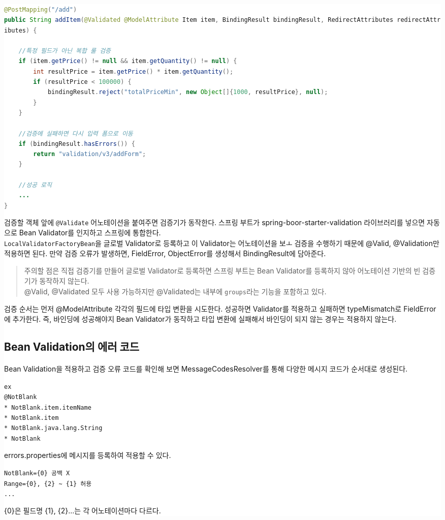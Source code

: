```java
@PostMapping("/add")
public String addItem(@Validated @ModelAttribute Item item, BindingResult bindingResult, RedirectAttributes redirectAttributes) {

    //특정 필드가 아닌 복합 룰 검증
    if (item.getPrice() != null && item.getQuantity() != null) {
        int resultPrice = item.getPrice() * item.getQuantity();
        if (resultPrice < 100000) {
            bindingResult.reject("totalPriceMin", new Object[]{1000, resultPrice}, null);
        }
    }

    //검증에 실패하면 다시 입력 폼으로 이동
    if (bindingResult.hasErrors()) {
        return "validation/v3/addForm";
    }

    //성공 로직
    ...
}
```

검증할 객체 앞에 `@Validate` 어노테이션을 붙여주면 검증기가 동작한다. 스프링 부트가 spring-boor-starter-validation 라이브러리를 넣으면 자동으로 Bean Validator를 인지하고 스프링에 통합한다.  
`LocalValidatorFactoryBean`을 글로벌 Validator로 등록하고 이 Validator는 어노테이션을 보ㅗ 검증을 수행하기 때문에 @Valid, @Validation만 적용하면 된다. 만약 검증 오류가 발생하면, FieldError, ObjectError를 생성해서 BindingResult에 담아준다.

> 주의할 점은 직접 검증기를 만들어 글로벌 Validator로 등록하면 스프링 부트는 Bean Validator를 등록하지 않아 어노테이션 기반의 빈 검증기가 동작하지 않는다.  
> @Valid, @Validated 모두 사용 가능하지만 @Validated는 내부에 `groups`라는 기능을 포함하고 있다.


검증 순서는 먼저 @ModelAttribute 각각의 필드에 타입 변환을 시도한다. 성공하면 Validator를 적용하고 실패하면 typeMismatch로 FieldError에 추가한다. 즉, 바인딩에 성공해야지 Bean Validator가 동작하고 타입 변환에 실패해서 바인딩이 되지 않는 경우는 적용하지 않는다.

## Bean Validation의 에러 코드
Bean Validation을 적용하고 검증 오류 코드를 확인해 보면 MessageCodesResolver를 통해 다양한 메시지 코드가 순서대로 생성된다.
```
ex
@NotBlank
* NotBlank.item.itemName
* NotBlank.item
* NotBlank.java.lang.String
* NotBlank
```

errors.properties에 메시지를 등록하여 적용할 수 있다.
```properties
NotBlank={0} 공백 X
Range={0}, {2} ~ {1} 허용
...
```
{0}은 필드명 {1}, {2}...는 각 어노테이션마다 다르다.
